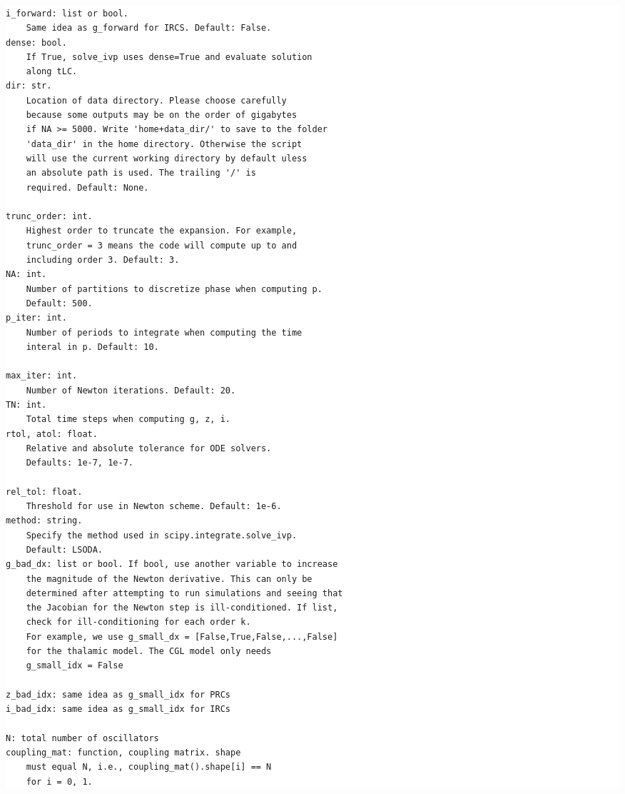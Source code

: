     i_forward: list or bool.
        Same idea as g_forward for IRCS. Default: False.
    dense: bool.
        If True, solve_ivp uses dense=True and evaluate solution
        along tLC.
    dir: str.
        Location of data directory. Please choose carefully
        because some outputs may be on the order of gigabytes
        if NA >= 5000. Write 'home+data_dir/' to save to the folder
        'data_dir' in the home directory. Otherwise the script
        will use the current working directory by default uless
        an absolute path is used. The trailing '/' is
        required. Default: None.

    trunc_order: int.
        Highest order to truncate the expansion. For example, 
        trunc_order = 3 means the code will compute up to and 
        including order 3. Default: 3.
    NA: int.
        Number of partitions to discretize phase when computing p.
        Default: 500.
    p_iter: int.
        Number of periods to integrate when computing the time 
        interal in p. Default: 10.

    max_iter: int.
        Number of Newton iterations. Default: 20.
    TN: int.
        Total time steps when computing g, z, i.
    rtol, atol: float.
        Relative and absolute tolerance for ODE solvers.
        Defaults: 1e-7, 1e-7.

    rel_tol: float.
        Threshold for use in Newton scheme. Default: 1e-6.
    method: string.
        Specify the method used in scipy.integrate.solve_ivp.
        Default: LSODA.
    g_bad_dx: list or bool. If bool, use another variable to increase
        the magnitude of the Newton derivative. This can only be
        determined after attempting to run simulations and seeing that
        the Jacobian for the Newton step is ill-conditioned. If list,
        check for ill-conditioning for each order k.
        For example, we use g_small_dx = [False,True,False,...,False]
        for the thalamic model. The CGL model only needs
        g_small_idx = False

    z_bad_idx: same idea as g_small_idx for PRCs
    i_bad_idx: same idea as g_small_idx for IRCs

    N: total number of oscillators
    coupling_mat: function, coupling matrix. shape
        must equal N, i.e., coupling_mat().shape[i] == N
        for i = 0, 1.

